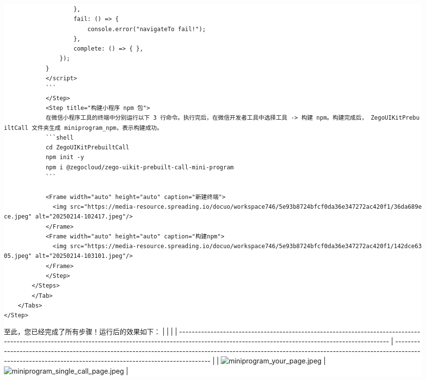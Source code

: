                         },
                        fail: () => {
                            console.error("navigateTo fail!");
                        },
                        complete: () => { },
                    });
                }
                </script>
                ```
                </Step>
                <Step title="构建小程序 npm 包">
                在微信小程序工具的终端中分别运行以下 3 行命令。执行完后，在微信开发者工具中选择工具 -> 构建 npm。构建完成后， ZegoUIKitPrebuiltCall 文件夹生成 miniprogram_npm，表示构建成功。
                ```shell
                cd ZegoUIKitPrebuiltCall
                npm init -y
                npm i @zegocloud/zego-uikit-prebuilt-call-mini-program
                ```

                <Frame width="auto" height="auto" caption="新建终端">
                  <img src="https://media-resource.spreading.io/docuo/workspace746/5e93b8724bfcf0da36e347272ac420f1/36da689ece.jpeg" alt="20250214-102417.jpeg"/>
                </Frame>
                <Frame width="auto" height="auto" caption="构建npm">
                  <img src="https://media-resource.spreading.io/docuo/workspace746/5e93b8724bfcf0da36e347272ac420f1/142dce6305.jpeg" alt="20250214-103101.jpeg"/>
                </Frame>
                </Step>
            </Steps>
            </Tab>
        </Tabs>
    </Step>
    
    
    
</Steps>

至此，您已经完成了所有步骤！运行后的效果如下：
|                                                                                                                                                                                                          |                                                                                                                                                                                                                 |
| -------------------------------------------------------------------------------------------------------------------------------------------------------------------------------------------------------- | --------------------------------------------------------------------------------------------------------------------------------------------------------------------------------------------------------------- |
| <Frame width="128" height="auto" caption=""><img src="https://media-resource.spreading.io/docuo/workspace564/27e54a759d23575969552654cb45bf89/12765df983.jpeg" alt="miniprogram_your_page.jpeg"/></Frame> | <Frame width="128" height="auto" caption=""><img src="https://media-resource.spreading.io/docuo/workspace564/27e54a759d23575969552654cb45bf89/efee65a3e8.jpeg" alt="miniprogram_single_call_page.jpeg"/></Frame> |


